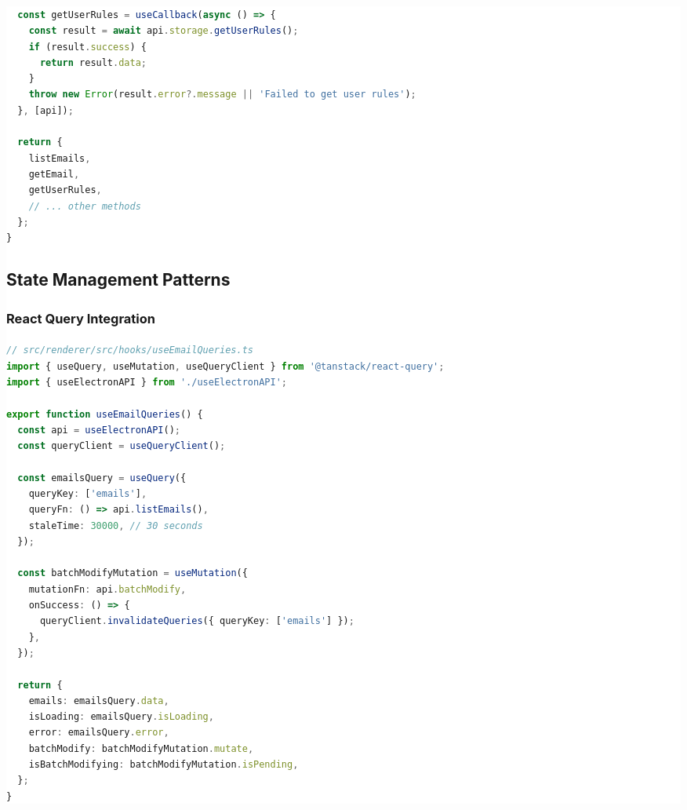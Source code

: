 ```typescript
  const getUserRules = useCallback(async () => {
    const result = await api.storage.getUserRules();
    if (result.success) {
      return result.data;
    }
    throw new Error(result.error?.message || 'Failed to get user rules');
  }, [api]);

  return {
    listEmails,
    getEmail,
    getUserRules,
    // ... other methods
  };
}
```

## State Management Patterns

### React Query Integration

```typescript
// src/renderer/src/hooks/useEmailQueries.ts
import { useQuery, useMutation, useQueryClient } from '@tanstack/react-query';
import { useElectronAPI } from './useElectronAPI';

export function useEmailQueries() {
  const api = useElectronAPI();
  const queryClient = useQueryClient();

  const emailsQuery = useQuery({
    queryKey: ['emails'],
    queryFn: () => api.listEmails(),
    staleTime: 30000, // 30 seconds
  });

  const batchModifyMutation = useMutation({
    mutationFn: api.batchModify,
    onSuccess: () => {
      queryClient.invalidateQueries({ queryKey: ['emails'] });
    },
  });

  return {
    emails: emailsQuery.data,
    isLoading: emailsQuery.isLoading,
    error: emailsQuery.error,
    batchModify: batchModifyMutation.mutate,
    isBatchModifying: batchModifyMutation.isPending,
  };
}
```
